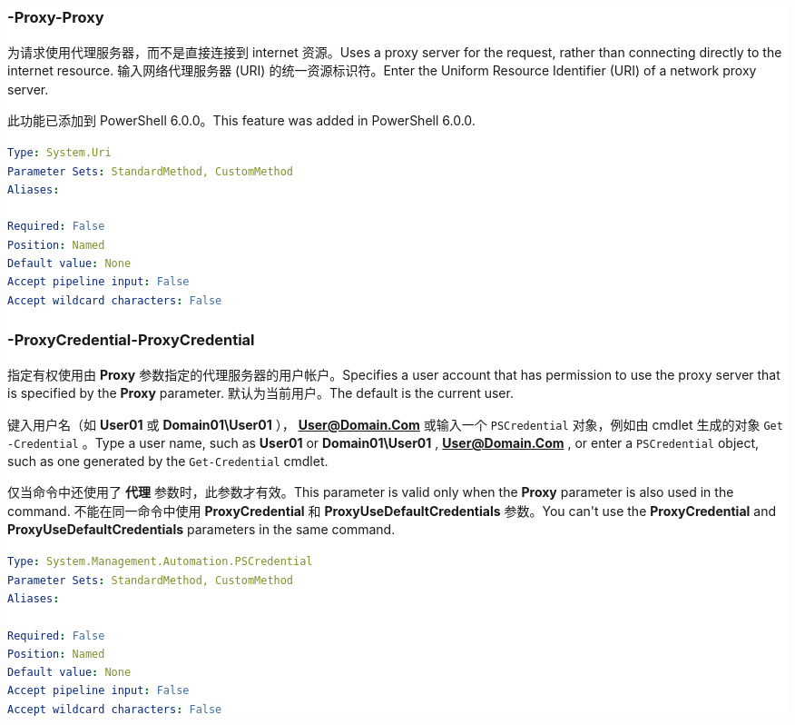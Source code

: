 ### <span data-ttu-id="b5f70-304">-Proxy</span><span class="sxs-lookup"><span data-stu-id="b5f70-304">-Proxy</span></span>

<span data-ttu-id="b5f70-305">为请求使用代理服务器，而不是直接连接到 internet 资源。</span><span class="sxs-lookup"><span data-stu-id="b5f70-305">Uses a proxy server for the request, rather than connecting directly to the internet resource.</span></span> <span data-ttu-id="b5f70-306">输入网络代理服务器 (URI) 的统一资源标识符。</span><span class="sxs-lookup"><span data-stu-id="b5f70-306">Enter the Uniform Resource Identifier (URI) of a network proxy server.</span></span>

<span data-ttu-id="b5f70-307">此功能已添加到 PowerShell 6.0.0。</span><span class="sxs-lookup"><span data-stu-id="b5f70-307">This feature was added in PowerShell 6.0.0.</span></span>

```yaml
Type: System.Uri
Parameter Sets: StandardMethod, CustomMethod
Aliases:

Required: False
Position: Named
Default value: None
Accept pipeline input: False
Accept wildcard characters: False
```

### <span data-ttu-id="b5f70-308">-ProxyCredential</span><span class="sxs-lookup"><span data-stu-id="b5f70-308">-ProxyCredential</span></span>

<span data-ttu-id="b5f70-309">指定有权使用由 **Proxy** 参数指定的代理服务器的用户帐户。</span><span class="sxs-lookup"><span data-stu-id="b5f70-309">Specifies a user account that has permission to use the proxy server that is specified by the **Proxy** parameter.</span></span> <span data-ttu-id="b5f70-310">默认为当前用户。</span><span class="sxs-lookup"><span data-stu-id="b5f70-310">The default is the current user.</span></span>

<span data-ttu-id="b5f70-311">键入用户名（如 **User01** 或 **Domain01\User01** ）， **User@Domain.Com** 或输入一个 `PSCredential` 对象，例如由 cmdlet 生成的对象 `Get-Credential` 。</span><span class="sxs-lookup"><span data-stu-id="b5f70-311">Type a user name, such as **User01** or **Domain01\User01** , **User@Domain.Com** , or enter a `PSCredential` object, such as one generated by the `Get-Credential` cmdlet.</span></span>

<span data-ttu-id="b5f70-312">仅当命令中还使用了 **代理** 参数时，此参数才有效。</span><span class="sxs-lookup"><span data-stu-id="b5f70-312">This parameter is valid only when the **Proxy** parameter is also used in the command.</span></span> <span data-ttu-id="b5f70-313">不能在同一命令中使用 **ProxyCredential** 和 **ProxyUseDefaultCredentials** 参数。</span><span class="sxs-lookup"><span data-stu-id="b5f70-313">You can't use the **ProxyCredential** and **ProxyUseDefaultCredentials** parameters in the same command.</span></span>

```yaml
Type: System.Management.Automation.PSCredential
Parameter Sets: StandardMethod, CustomMethod
Aliases:

Required: False
Position: Named
Default value: None
Accept pipeline input: False
Accept wildcard characters: False
```
